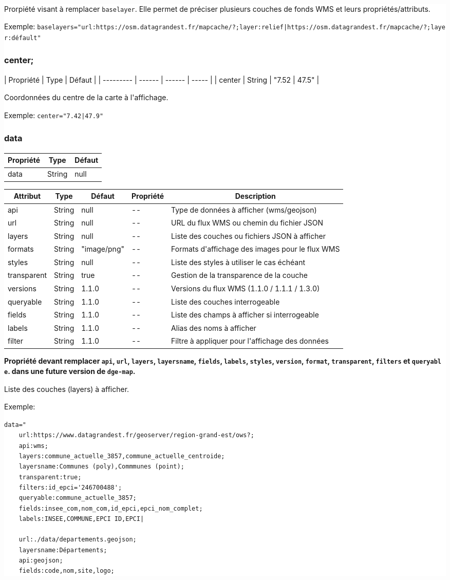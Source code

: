 Prorpiété visant à remplacer `baselayer`. Elle permet de préciser plusieurs couches de fonds WMS et leurs propriétés/attributs.

Exemple: `baselayers="url:https://osm.datagrandest.fr/mapcache/?;layer:relief|https://osm.datagrandest.fr/mapcache/?;layer:défault"`

### center;

| Propriété | Type   | Défaut |
| --------- | ------ | ------ | ----- |
| center    | String | "7.52  | 47.5" |

Coordonnées du centre de la carte à l'affichage.

Exemple: `center="7.42|47.9"`

### data

| Propriété | Type   | Défaut |
| --------- | ------ | ------ |
| data      | String | null   |

| Attribut    | Type   | Défaut      | Propriété | Description                                     |
| ----------- | ------ | ----------- | --------- | ----------------------------------------------- |
| api         | String | null        | --        | Type de données à afficher (wms/geojson)        |
| url         | String | null        | --        | URL du flux WMS ou chemin du fichier JSON       |
| layers      | String | null        | --        | Liste des couches ou fichiers JSON à afficher   |
| formats     | String | "image/png" | --        | Formats d'affichage des images pour le flux WMS |
| styles      | String | null        | --        | Liste des styles à utiliser le cas échéant      |
| transparent | String | true        | --        | Gestion de la transparence de la couche         |
| versions    | String | 1.1.0       | --        | Versions du flux WMS (1.1.0 / 1.1.1 / 1.3.0)    |
| queryable   | String | 1.1.0       | --        | Liste des couches interrogeable                 |
| fields      | String | 1.1.0       | --        | Liste des champs à afficher si interrogeable    |
| labels      | String | 1.1.0       | --        | Alias des noms à afficher                       |
| filter      | String | 1.1.0       | --        | Filtre à appliquer pour l'affichage des données |

**Propriété devant remplacer `api`, `url`, `layers`, `layersname`, `fields`, `labels`, `styles`, `version`, `format`, `transparent`, `filters` et `queryable`. dans une future version de `dge-map`.**

Liste des couches (layers) à afficher.

Exemple: 

```html
data="
    url:https://www.datagrandest.fr/geoserver/region-grand-est/ows?;
    api:wms;
    layers:commune_actuelle_3857,commune_actuelle_centroide;
    layersname:Communes (poly),Commmunes (point);
    transparent:true;
    filters:id_epci='246700488';
    queryable:commune_actuelle_3857;
    fields:insee_com,nom_com,id_epci,epci_nom_complet;
    labels:INSEE,COMMUNE,EPCI ID,EPCI|

    url:./data/departements.geojson;
    layersname:Départements;
    api:geojson;
    fields:code,nom,site,logo;
```